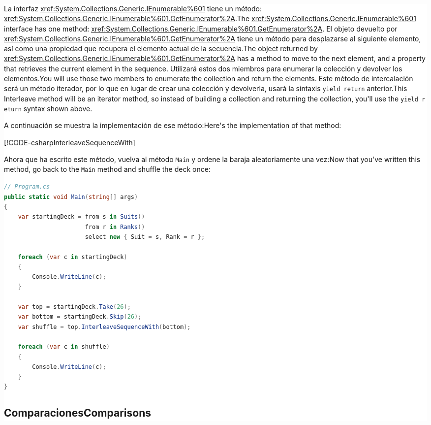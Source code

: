 <span data-ttu-id="b7584-184">La interfaz <xref:System.Collections.Generic.IEnumerable%601> tiene un método: <xref:System.Collections.Generic.IEnumerable%601.GetEnumerator%2A>.</span><span class="sxs-lookup"><span data-stu-id="b7584-184">The <xref:System.Collections.Generic.IEnumerable%601> interface has one method: <xref:System.Collections.Generic.IEnumerable%601.GetEnumerator%2A>.</span></span> <span data-ttu-id="b7584-185">El objeto devuelto por <xref:System.Collections.Generic.IEnumerable%601.GetEnumerator%2A> tiene un método para desplazarse al siguiente elemento, así como una propiedad que recupera el elemento actual de la secuencia.</span><span class="sxs-lookup"><span data-stu-id="b7584-185">The object returned by <xref:System.Collections.Generic.IEnumerable%601.GetEnumerator%2A> has a method to move to the next element, and a property that retrieves the current element in the sequence.</span></span> <span data-ttu-id="b7584-186">Utilizará estos dos miembros para enumerar la colección y devolver los elementos.</span><span class="sxs-lookup"><span data-stu-id="b7584-186">You will use those two members to enumerate the collection and return the elements.</span></span> <span data-ttu-id="b7584-187">Este método de intercalación será un método iterador, por lo que en lugar de crear una colección y devolverla, usará la sintaxis `yield return` anterior.</span><span class="sxs-lookup"><span data-stu-id="b7584-187">This Interleave method will be an iterator method, so instead of building a collection and returning the collection, you'll use the `yield return` syntax shown above.</span></span>

<span data-ttu-id="b7584-188">A continuación se muestra la implementación de ese método:</span><span class="sxs-lookup"><span data-stu-id="b7584-188">Here's the implementation of that method:</span></span>

[!CODE-csharp[InterleaveSequenceWith](../../../samples/csharp/getting-started/console-linq/extensions.cs?name=snippet1)]

<span data-ttu-id="b7584-189">Ahora que ha escrito este método, vuelva al método `Main` y ordene la baraja aleatoriamente una vez:</span><span class="sxs-lookup"><span data-stu-id="b7584-189">Now that you've written this method, go back to the `Main` method and shuffle the deck once:</span></span>

```csharp
// Program.cs
public static void Main(string[] args)
{
    var startingDeck = from s in Suits()
                       from r in Ranks()
                       select new { Suit = s, Rank = r };

    foreach (var c in startingDeck)
    {
        Console.WriteLine(c);
    }

    var top = startingDeck.Take(26);
    var bottom = startingDeck.Skip(26);
    var shuffle = top.InterleaveSequenceWith(bottom);

    foreach (var c in shuffle)
    {
        Console.WriteLine(c);
    }
}
```

## <a name="comparisons"></a><span data-ttu-id="b7584-190">Comparaciones</span><span class="sxs-lookup"><span data-stu-id="b7584-190">Comparisons</span></span>
